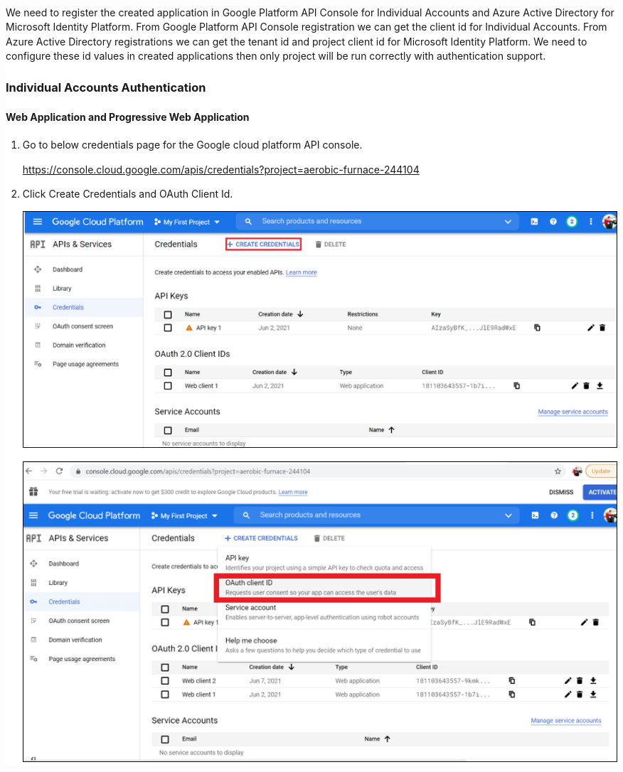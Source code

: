 We need to register the created application in Google Platform API Console for Individual Accounts and Azure Active Directory for Microsoft Identity Platform. From Google Platform API Console registration we can get the client id for Individual Accounts. From Azure Active Directory registrations we can get the tenant id and project client id for Microsoft Identity Platform. We need to configure these id values in created applications then only project will be run correctly with authentication support.

### Individual Accounts Authentication

#### Web Application and Progressive Web Application

1. Go to below credentials page for the Google cloud platform API console.

    <https://console.cloud.google.com/apis/credentials?project=aerobic-furnace-244104>

2. Click Create Credentials and OAuth Client Id.

    ![Google API console credentials page](../images/GoogelAPIConsoleCredentials.png)

    ![Google API Oauth client Id](../images/OauthclientId.png)
